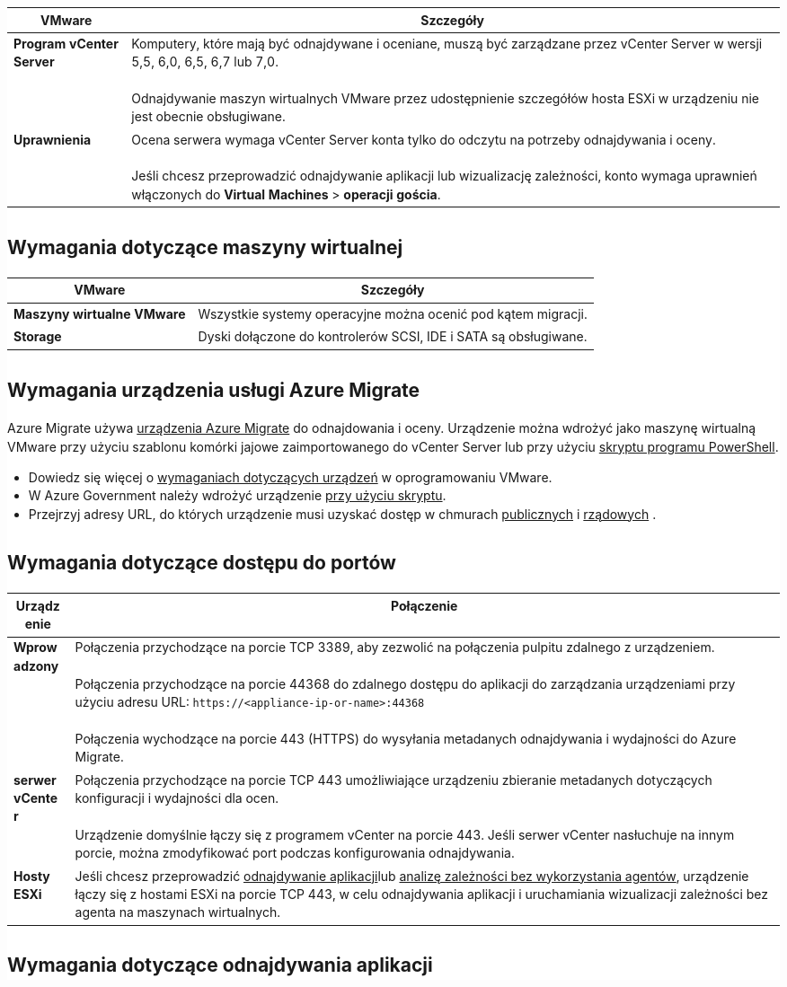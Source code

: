 **VMware** | **Szczegóły**
--- | ---
**Program vCenter Server** | Komputery, które mają być odnajdywane i oceniane, muszą być zarządzane przez vCenter Server w wersji 5,5, 6,0, 6,5, 6,7 lub 7,0.<br/><br/> Odnajdywanie maszyn wirtualnych VMware przez udostępnienie szczegółów hosta ESXi w urządzeniu nie jest obecnie obsługiwane.
**Uprawnienia** | Ocena serwera wymaga vCenter Server konta tylko do odczytu na potrzeby odnajdywania i oceny.<br/><br/> Jeśli chcesz przeprowadzić odnajdywanie aplikacji lub wizualizację zależności, konto wymaga uprawnień włączonych do **Virtual Machines**  >  **operacji gościa**.

## <a name="vm-requirements"></a>Wymagania dotyczące maszyny wirtualnej
**VMware** | **Szczegóły**
--- | ---
**Maszyny wirtualne VMware** | Wszystkie systemy operacyjne można ocenić pod kątem migracji. 
**Storage** | Dyski dołączone do kontrolerów SCSI, IDE i SATA są obsługiwane.


## <a name="azure-migrate-appliance-requirements"></a>Wymagania urządzenia usługi Azure Migrate

Azure Migrate używa [urządzenia Azure Migrate](migrate-appliance.md) do odnajdowania i oceny. Urządzenie można wdrożyć jako maszynę wirtualną VMware przy użyciu szablonu komórki jajowe zaimportowanego do vCenter Server lub przy użyciu [skryptu programu PowerShell](deploy-appliance-script.md).

- Dowiedz się więcej o [wymaganiach dotyczących urządzeń](migrate-appliance.md#appliance---vmware) w oprogramowaniu VMware.
- W Azure Government należy wdrożyć urządzenie [przy użyciu skryptu](deploy-appliance-script-government.md).
- Przejrzyj adresy URL, do których urządzenie musi uzyskać dostęp w chmurach [publicznych](migrate-appliance.md#public-cloud-urls) i [rządowych](migrate-appliance.md#government-cloud-urls) .


## <a name="port-access-requirements"></a>Wymagania dotyczące dostępu do portów

**Urządzenie** | **Połączenie**
--- | ---
**Wprowadzony** | Połączenia przychodzące na porcie TCP 3389, aby zezwolić na połączenia pulpitu zdalnego z urządzeniem.<br/><br/> Połączenia przychodzące na porcie 44368 do zdalnego dostępu do aplikacji do zarządzania urządzeniami przy użyciu adresu URL: ```https://<appliance-ip-or-name>:44368``` <br/><br/>Połączenia wychodzące na porcie 443 (HTTPS) do wysyłania metadanych odnajdywania i wydajności do Azure Migrate.
**serwer vCenter** | Połączenia przychodzące na porcie TCP 443 umożliwiające urządzeniu zbieranie metadanych dotyczących konfiguracji i wydajności dla ocen. <br/><br/> Urządzenie domyślnie łączy się z programem vCenter na porcie 443. Jeśli serwer vCenter nasłuchuje na innym porcie, można zmodyfikować port podczas konfigurowania odnajdywania.
**Hosty ESXi** | Jeśli chcesz przeprowadzić [odnajdywanie aplikacji](how-to-discover-applications.md)lub [analizę zależności bez wykorzystania agentów](concepts-dependency-visualization.md#agentless-analysis), urządzenie łączy się z hostami ESXi na porcie TCP 443, w celu odnajdywania aplikacji i uruchamiania wizualizacji zależności bez agenta na maszynach wirtualnych.

## <a name="application-discovery-requirements"></a>Wymagania dotyczące odnajdywania aplikacji
